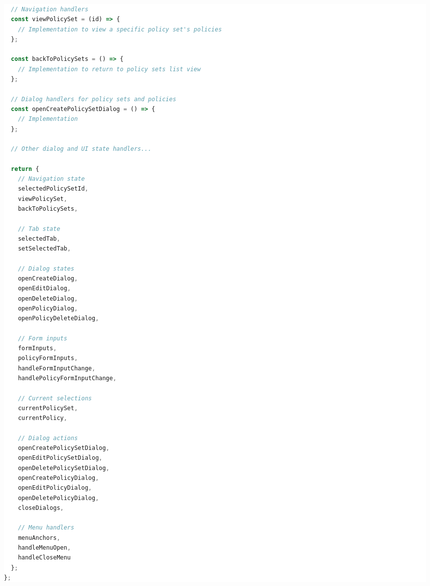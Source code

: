 ```jsx
  // Navigation handlers
  const viewPolicySet = (id) => {
    // Implementation to view a specific policy set's policies
  };
  
  const backToPolicySets = () => {
    // Implementation to return to policy sets list view
  };
  
  // Dialog handlers for policy sets and policies
  const openCreatePolicySetDialog = () => {
    // Implementation
  };
  
  // Other dialog and UI state handlers...

  return {
    // Navigation state
    selectedPolicySetId,
    viewPolicySet,
    backToPolicySets,
    
    // Tab state
    selectedTab,
    setSelectedTab,
    
    // Dialog states
    openCreateDialog,
    openEditDialog,
    openDeleteDialog,
    openPolicyDialog,
    openPolicyDeleteDialog,
    
    // Form inputs
    formInputs,
    policyFormInputs,
    handleFormInputChange,
    handlePolicyFormInputChange,
    
    // Current selections
    currentPolicySet,
    currentPolicy,
    
    // Dialog actions
    openCreatePolicySetDialog,
    openEditPolicySetDialog,
    openDeletePolicySetDialog,
    openCreatePolicyDialog,
    openEditPolicyDialog,
    openDeletePolicyDialog,
    closeDialogs,
    
    // Menu handlers
    menuAnchors,
    handleMenuOpen,
    handleCloseMenu
  };
};
```
